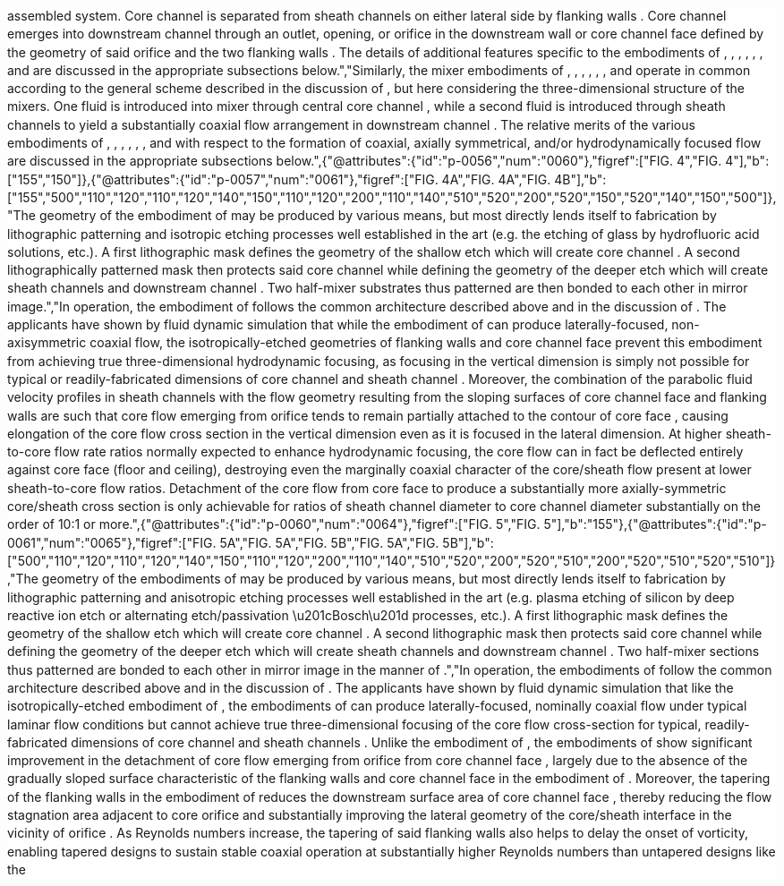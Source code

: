 assembled system. Core channel  is separated from sheath channels  on either lateral side by flanking walls . Core channel  emerges into downstream channel  through an outlet, opening, or orifice  in the downstream wall or core channel face  defined by the geometry of said orifice and the two flanking walls . The details of additional features specific to the embodiments of , , , , , , and  are discussed in the appropriate subsections below.","Similarly, the mixer embodiments of , , , , , , and  operate in common according to the general scheme described in the discussion of , but here considering the three-dimensional structure of the mixers. One fluid is introduced into mixer  through central core channel , while a second fluid is introduced through sheath channels  to yield a substantially coaxial flow arrangement in downstream channel . The relative merits of the various embodiments of , , , , , , and  with respect to the formation of coaxial, axially symmetrical, and\/or hydrodynamically focused flow are discussed in the appropriate subsections below.",{"@attributes":{"id":"p-0056","num":"0060"},"figref":["FIG. 4","FIG. 4"],"b":["155","150"]},{"@attributes":{"id":"p-0057","num":"0061"},"figref":["FIG. 4A","FIG. 4A","FIG. 4B"],"b":["155","500","110","120","110","120","140","150","110","120","200","110","140","510","520","200","520","150","520","140","150","500"]},"The geometry of the embodiment of  may be produced by various means, but most directly lends itself to fabrication by lithographic patterning and isotropic etching processes well established in the art (e.g. the etching of glass by hydrofluoric acid solutions, etc.). A first lithographic mask defines the geometry of the shallow etch which will create core channel . A second lithographically patterned mask then protects said core channel while defining the geometry of the deeper etch which will create sheath channels  and downstream channel . Two half-mixer substrates  thus patterned are then bonded to each other in mirror image.","In operation, the embodiment of  follows the common architecture described above and in the discussion of . The applicants have shown by fluid dynamic simulation that while the embodiment of  can produce laterally-focused, non-axisymmetric coaxial flow, the isotropically-etched geometries of flanking walls  and core channel face  prevent this embodiment from achieving true three-dimensional hydrodynamic focusing, as focusing in the vertical dimension is simply not possible for typical or readily-fabricated dimensions of core channel  and sheath channel . Moreover, the combination of the parabolic fluid velocity profiles in sheath channels  with the flow geometry resulting from the sloping surfaces of core channel face  and flanking walls  are such that core flow emerging from orifice  tends to remain partially attached to the contour of core face , causing elongation of the core flow cross section in the vertical dimension even as it is focused in the lateral dimension. At higher sheath-to-core flow rate ratios normally expected to enhance hydrodynamic focusing, the core flow can in fact be deflected entirely against core face  (floor and ceiling), destroying even the marginally coaxial character of the core\/sheath flow present at lower sheath-to-core flow ratios. Detachment of the core flow from core face  to produce a substantially more axially-symmetric core\/sheath cross section is only achievable for ratios of sheath channel  diameter to core channel  diameter substantially on the order of 10:1 or more.",{"@attributes":{"id":"p-0060","num":"0064"},"figref":["FIG. 5","FIG. 5"],"b":"155"},{"@attributes":{"id":"p-0061","num":"0065"},"figref":["FIG. 5A","FIG. 5A","FIG. 5B","FIG. 5A","FIG. 5B"],"b":["500","110","120","110","120","140","150","110","120","200","110","140","510","520","200","520","510","200","520","510","520","510"]},"The geometry of the embodiments of  may be produced by various means, but most directly lends itself to fabrication by lithographic patterning and anisotropic etching processes well established in the art (e.g. plasma etching of silicon by deep reactive ion etch or alternating etch\/passivation \u201cBosch\u201d processes, etc.). A first lithographic mask defines the geometry of the shallow etch which will create core channel . A second lithographic mask then protects said core channel while defining the geometry of the deeper etch which will create sheath channels  and downstream channel . Two half-mixer sections  thus patterned are bonded to each other in mirror image in the manner of .","In operation, the embodiments of  follow the common architecture described above and in the discussion of . The applicants have shown by fluid dynamic simulation that like the isotropically-etched embodiment of , the embodiments of  can produce laterally-focused, nominally coaxial flow under typical laminar flow conditions but cannot achieve true three-dimensional focusing of the core flow cross-section for typical, readily-fabricated dimensions of core channel  and sheath channels . Unlike the embodiment of , the embodiments of  show significant improvement in the detachment of core flow emerging from orifice  from core channel face , largely due to the absence of the gradually sloped surface characteristic of the flanking walls  and core channel face  in the embodiment of . Moreover, the tapering of the flanking walls  in the embodiment of  reduces the downstream surface area of core channel face , thereby reducing the flow stagnation area adjacent to core orifice  and substantially improving the lateral geometry of the core\/sheath interface in the vicinity of orifice . As Reynolds numbers increase, the tapering of said flanking walls also helps to delay the onset of vorticity, enabling tapered designs to sustain stable coaxial operation at substantially higher Reynolds numbers than untapered designs like the